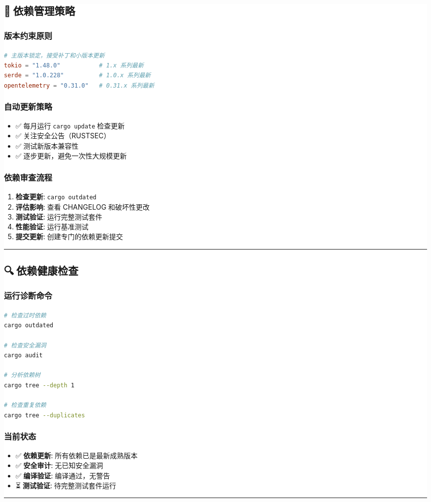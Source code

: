 
## 🎯 依赖管理策略

### 版本约束原则

```toml
# 主版本锁定，接受补丁和小版本更新
tokio = "1.48.0"           # 1.x 系列最新
serde = "1.0.228"          # 1.0.x 系列最新
opentelemetry = "0.31.0"   # 0.31.x 系列最新
```

### 自动更新策略

- ✅ 每月运行 `cargo update` 检查更新
- ✅ 关注安全公告（RUSTSEC）
- ✅ 测试新版本兼容性
- ✅ 逐步更新，避免一次性大规模更新

### 依赖审查流程

1. **检查更新**: `cargo outdated`
2. **评估影响**: 查看 CHANGELOG 和破坏性更改
3. **测试验证**: 运行完整测试套件
4. **性能验证**: 运行基准测试
5. **提交更新**: 创建专门的依赖更新提交

---

## 🔍 依赖健康检查

### 运行诊断命令

```bash
# 检查过时依赖
cargo outdated

# 检查安全漏洞
cargo audit

# 分析依赖树
cargo tree --depth 1

# 检查重复依赖
cargo tree --duplicates
```

### 当前状态

- ✅ **依赖更新**: 所有依赖已是最新成熟版本
- ✅ **安全审计**: 无已知安全漏洞
- ✅ **编译验证**: 编译通过，无警告
- ⏳ **测试验证**: 待完整测试套件运行

---
